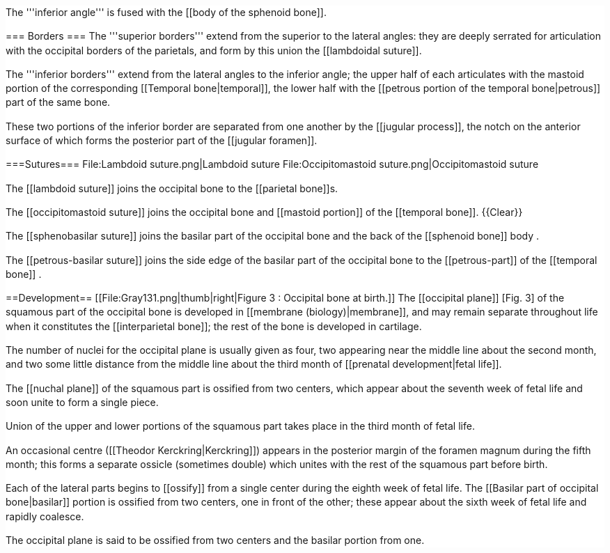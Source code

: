 The '''inferior angle''' is fused with the [[body of the sphenoid bone]].

=== Borders ===
The '''superior borders''' extend from the superior to the lateral angles: they are deeply serrated for articulation with the occipital borders of the parietals, and form by this union the [[lambdoidal suture]].

The '''inferior borders''' extend from the lateral angles to the inferior angle; the upper half of each articulates with the mastoid portion of the corresponding [[Temporal bone|temporal]], the lower half with the [[petrous portion of the temporal bone|petrous]] part of the same bone.

These two portions of the inferior border are separated from one another by the [[jugular process]], the notch on the anterior surface of which forms the posterior part of the [[jugular foramen]].

===Sutures===
<gallery>
File:Lambdoid suture.png|Lambdoid suture
File:Occipitomastoid suture.png|Occipitomastoid suture
</gallery>

The [[lambdoid suture]] joins the occipital bone to the [[parietal bone]]s.

The [[occipitomastoid suture]] joins the occipital bone and [[mastoid portion]] of the [[temporal bone]].
{{Clear}}

The [[sphenobasilar suture]] joins the basilar part of the occipital bone and the back of the [[sphenoid bone]] body .

The [[petrous-basilar suture]] joins the side edge of the basilar part of the occipital bone to the [[petrous-part]] of the [[temporal bone]] .

==Development==
[[File:Gray131.png|thumb|right|Figure 3 : Occipital bone at birth.]]
The [[occipital plane]] [Fig. 3] of the squamous part of the occipital bone is developed in [[membrane (biology)|membrane]], and may remain separate throughout life when it constitutes the [[interparietal bone]]; the rest of the bone is developed in cartilage.

The number of nuclei for the occipital plane is usually given as four, two appearing near the middle line about the second month, and two some little distance from the middle line about the third month of [[prenatal development|fetal life]].

The [[nuchal plane]] of the squamous part is ossified from two centers, which appear about the seventh week of fetal life and soon unite to form a single piece.

Union of the upper and lower portions of the squamous part takes place in the third month of fetal life.

An occasional centre ([[Theodor Kerckring|Kerckring]]) appears in the posterior margin of the foramen magnum during the fifth month; this forms a separate ossicle (sometimes double) which unites with the rest of the squamous part before birth.

Each of the lateral parts begins to [[ossify]] from a single center during the eighth week of fetal life. The [[Basilar part of occipital bone|basilar]] portion is ossified from two centers, one in front of the other; these appear about the sixth week of fetal life and rapidly coalesce.

The occipital plane is said to be ossified from two centers and the basilar portion from one.
